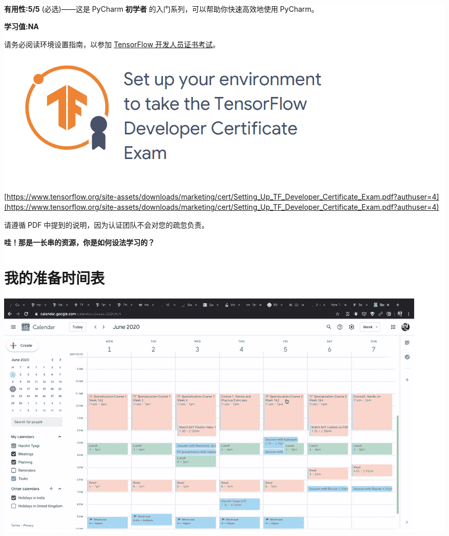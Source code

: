****有用性:5/5**** (必选)——这是 PyCharm ****初学者**** 的入门系列，可以帮助你快速高效地使用 PyCharm。

****学习值:NA****

请务必阅读环境设置指南，以参加 [TensorFlow 开发人员证书考试](https://www.tensorflow.org/site-assets/downloads/marketing/cert/Setting_Up_TF_Developer_Certificate_Exam.pdf?authuser=4)。

![Screenshot-2020-06-15-at-2.03.19-PM-1](img/62c76d061d28453f55846658d0fa1b6c.png)

[https://www.tensorflow.org/site-assets/downloads/marketing/cert/Setting_Up_TF_Developer_Certificate_Exam.pdf?authuser=4](https://www.tensorflow.org/site-assets/downloads/marketing/cert/Setting_Up_TF_Developer_Certificate_Exam.pdf?authuser=4)

请遵循 PDF 中提到的说明，因为认证团队不会对您的疏忽负责。

**哇！那是一长串的资源，你是如何设法学习的？**

# 我的准备时间表

![ezgif.com-video-to-gif--3-](img/d43cd1f0134b864128d830fffa8f6952.png)
